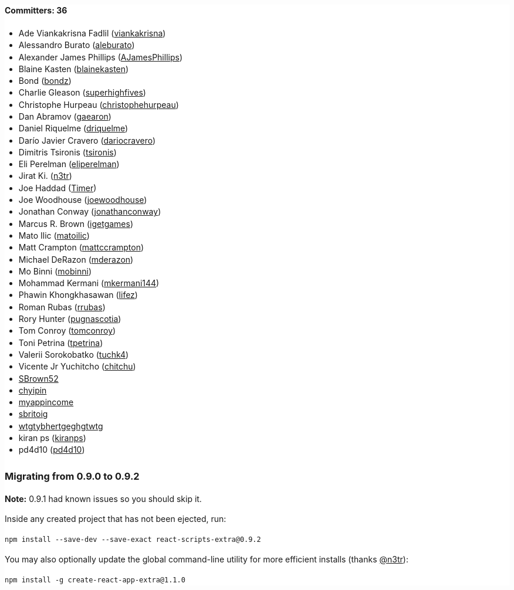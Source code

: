 #### Committers: 36
- Ade Viankakrisna Fadlil ([viankakrisna](https://github.com/viankakrisna))
- Alessandro Burato ([aleburato](https://github.com/aleburato))
- Alexander James Phillips ([AJamesPhillips](https://github.com/AJamesPhillips))
- Blaine Kasten ([blainekasten](https://github.com/blainekasten))
- Bond ([bondz](https://github.com/bondz))
- Charlie Gleason ([superhighfives](https://github.com/superhighfives))
- Christophe Hurpeau ([christophehurpeau](https://github.com/christophehurpeau))
- Dan Abramov ([gaearon](https://github.com/gaearon))
- Daniel Riquelme ([driquelme](https://github.com/driquelme))
- Darío Javier Cravero ([dariocravero](https://github.com/dariocravero))
- Dimitris Tsironis ([tsironis](https://github.com/tsironis))
- Eli Perelman ([eliperelman](https://github.com/eliperelman))
- Jirat Ki. ([n3tr](https://github.com/n3tr))
- Joe Haddad ([Timer](https://github.com/Timer))
- Joe Woodhouse ([joewoodhouse](https://github.com/joewoodhouse))
- Jonathan Conway ([jonathanconway](https://github.com/jonathanconway))
- Marcus R. Brown ([igetgames](https://github.com/igetgames))
- Mato Ilic ([matoilic](https://github.com/matoilic))
- Matt Crampton ([mattccrampton](https://github.com/mattccrampton))
- Michael DeRazon ([mderazon](https://github.com/mderazon))
- Mo Binni ([mobinni](https://github.com/mobinni))
- Mohammad Kermani ([mkermani144](https://github.com/mkermani144))
- Phawin Khongkhasawan ([lifez](https://github.com/lifez))
- Roman Rubas ([rrubas](https://github.com/rrubas))
- Rory Hunter ([pugnascotia](https://github.com/pugnascotia))
- Tom Conroy ([tomconroy](https://github.com/tomconroy))
- Toni Petrina ([tpetrina](https://github.com/tpetrina))
- Valerii Sorokobatko ([tuchk4](https://github.com/tuchk4))
- Vicente Jr Yuchitcho ([chitchu](https://github.com/chitchu))
- [SBrown52](https://github.com/SBrown52)
- [chyipin](https://github.com/chyipin)
- [myappincome](https://github.com/myappincome)
- [sbritoig](https://github.com/sbritoig)
- [wtgtybhertgeghgtwtg](https://github.com/wtgtybhertgeghgtwtg)
- kiran ps ([kiranps](https://github.com/kiranps))
- pd4d10 ([pd4d10](https://github.com/pd4d10))

### Migrating from 0.9.0 to 0.9.2

**Note:** 0.9.1 had known issues so you should skip it.

Inside any created project that has not been ejected, run:

```
npm install --save-dev --save-exact react-scripts-extra@0.9.2
```

You may also optionally update the global command-line utility for more efficient installs (thanks [@n3tr](https://github.com/n3tr)):

```
npm install -g create-react-app-extra@1.1.0
```
